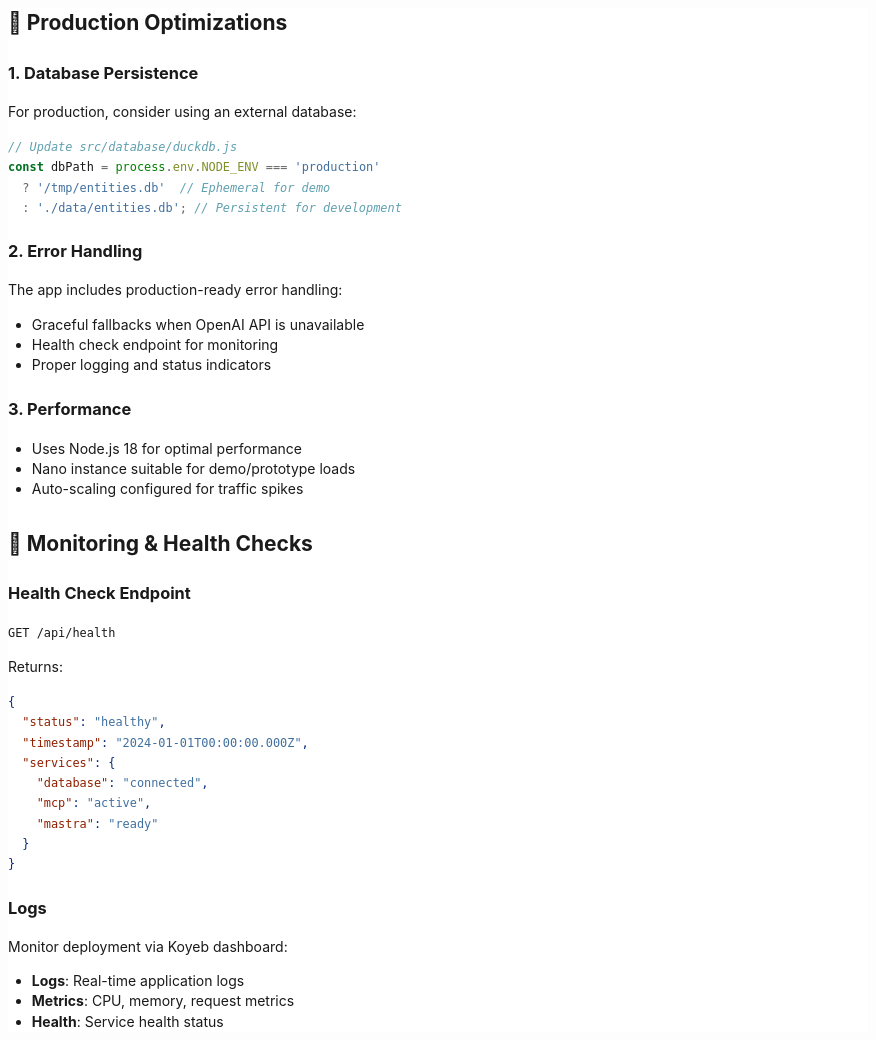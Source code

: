 ## 🔧 Production Optimizations

### 1. Database Persistence

For production, consider using an external database:

```javascript
// Update src/database/duckdb.js
const dbPath = process.env.NODE_ENV === 'production' 
  ? '/tmp/entities.db'  // Ephemeral for demo
  : './data/entities.db'; // Persistent for development
```

### 2. Error Handling

The app includes production-ready error handling:
- Graceful fallbacks when OpenAI API is unavailable
- Health check endpoint for monitoring
- Proper logging and status indicators

### 3. Performance

- Uses Node.js 18 for optimal performance
- Nano instance suitable for demo/prototype loads
- Auto-scaling configured for traffic spikes

## 🚦 Monitoring & Health Checks

### Health Check Endpoint
```
GET /api/health
```

Returns:
```json
{
  "status": "healthy",
  "timestamp": "2024-01-01T00:00:00.000Z",
  "services": {
    "database": "connected",
    "mcp": "active",
    "mastra": "ready"
  }
}
```

### Logs
Monitor deployment via Koyeb dashboard:
- **Logs**: Real-time application logs
- **Metrics**: CPU, memory, request metrics
- **Health**: Service health status
